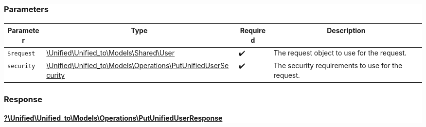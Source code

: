 ### Parameters

| Parameter                                                                                                         | Type                                                                                                              | Required                                                                                                          | Description                                                                                                       |
| ----------------------------------------------------------------------------------------------------------------- | ----------------------------------------------------------------------------------------------------------------- | ----------------------------------------------------------------------------------------------------------------- | ----------------------------------------------------------------------------------------------------------------- |
| `$request`                                                                                                        | [\Unified\Unified_to\Models\Shared\User](../../models/shared/User.md)                                             | :heavy_check_mark:                                                                                                | The request object to use for the request.                                                                        |
| `security`                                                                                                        | [\Unified\Unified_to\Models\Operations\PutUnifiedUserSecurity](../../models/operations/PutUnifiedUserSecurity.md) | :heavy_check_mark:                                                                                                | The security requirements to use for the request.                                                                 |


### Response

**[?\Unified\Unified_to\Models\Operations\PutUnifiedUserResponse](../../models/operations/PutUnifiedUserResponse.md)**

